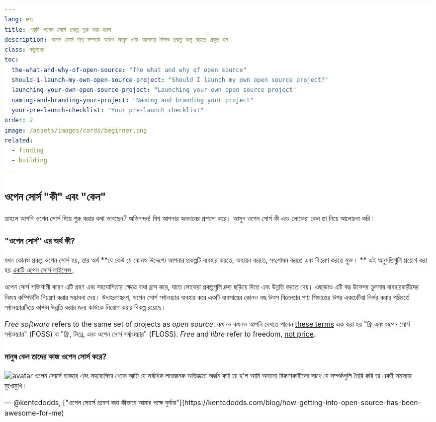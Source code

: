 ```yaml
---
lang: en
title: একটি ওপেন সোর্স প্রকল্প শুরু করা হচ্ছে
description: ওপেন সোর্স বিশ্ব সম্পর্কে আরও জানুন এবং আপনার নিজস্ব প্রকল্প চালু করতে প্রস্তুত হন। 
class: নতুনদের
toc:
  the-what-and-why-of-open-source: "The what and why of open source"
  should-i-launch-my-own-open-source-project: "Should I launch my own open source project?"
  launching-your-own-open-source-project: "Launching your own open source project"
  naming-and-branding-your-project: "Naming and branding your project"
  your-pre-launch-checklist: "Your pre-launch checklist"
order: 2
image: /assets/images/cards/beginner.png
related:
  - finding
  - building
---
```


## ওপেন সোর্স "কী" এবং "কেন"

তাহলে আপনি ওপেন সোর্স দিয়ে শুরু করার কথা ভাবছেন? অভিনন্দন! বিশ্ব আপনার অবদানের প্রশংসা করে। আসুন ওপেন সোর্স কী এবং লোকেরা কেন তা নিয়ে আলোচনা করি। 

### "ওপেন সোর্স" এর অর্থ কী? 

যখন কোনও প্রকল্প ওপেন সোর্স হয়, তার অর্থ **যে কেউ যে কোনও উদ্দেশ্যে আপনার প্রকল্পটি ব্যবহার করতে, অধ্যয়ন করতে, সংশোধন করতে এবং বিতরণ করতে মুক্ত। ** এই অনুমতিগুলি প্রয়োগ করা হয়  [একটি ওপেন সোর্স লাইসেন্স ](https://opensource.org/licenses).

ওপেন সোর্স শক্তিশালী কারণ এটি গ্রহণ এবং সহযোগিতার ক্ষেত্রে বাধা হ্রাস করে, যাতে লোকেরা প্রকল্পগুলি দ্রুত ছড়িয়ে দিতে এবং উন্নতি করতে দেয়। এছাড়াও এটি বদ্ধ উত্সের তুলনায় ব্যবহারকারীদের নিজস্ব কম্পিউটিং নিয়ন্ত্রণ করার সম্ভাবনা দেয়। উদাহরণস্বরূপ, ওপেন সোর্স সফ্টওয়্যার ব্যবহার করে একটি ব্যবসায়ের কোনও বদ্ধ উত্স বিক্রেতার পণ্য সিদ্ধান্তের উপর একচেটিয়া নির্ভর করার পরিবর্তে সফ্টওয়্যারটিতে কাস্টম উন্নতি করার জন্য কাউকে নিয়োগ করার বিকল্প রয়েছে। 

_Free software_ refers to the same set of projects as _open source_. কখনও কখনও আপনি দেখতে পাবেন [these terms](https://en.wikipedia.org/wiki/Free_and_open-source_software) এক করা হয় "ফ্রি এবং ওপেন সোর্স সফ্টওয়্যার" (FOSS) বা "ফ্রি, লিব্রে, এবং ওপেন সোর্স সফ্টওয়্যার"  (FLOSS). _Free_ and _libre_ refer to freedom, [not price](#does-open-source-mean-free-of-charge).

### মানুষ কেন তাদের কাজ ওপেন সোর্স করে? 

<aside markdown="1" class="pquote">
  <img src="https://avatars.githubusercontent.com/kentcdodds?s=180" class="pquote-avatar" alt="avatar">
 ওপেন সোর্সে ব্যবহার এবং সহযোগিতা থেকে আমি যে সর্বাধিক লাভজনক অভিজ্ঞতা অর্জন করি তা হ'ল আমি অন্যান্য বিকাশকারীদের সাথে যে সম্পর্কগুলি তৈরি করি তা একই সমস্যার মুখোমুখি।
  <p markdown="1" class="pquote-credit">
— @kentcdodds, ["ওপেন সোর্সে প্রবেশ করা কীভাবে আমার পক্ষে দুর্দান্ত"](https://kentcdodds.com/blog/how-getting-into-open-source-has-been-awesome-for-me)
  </p>
</aside>
